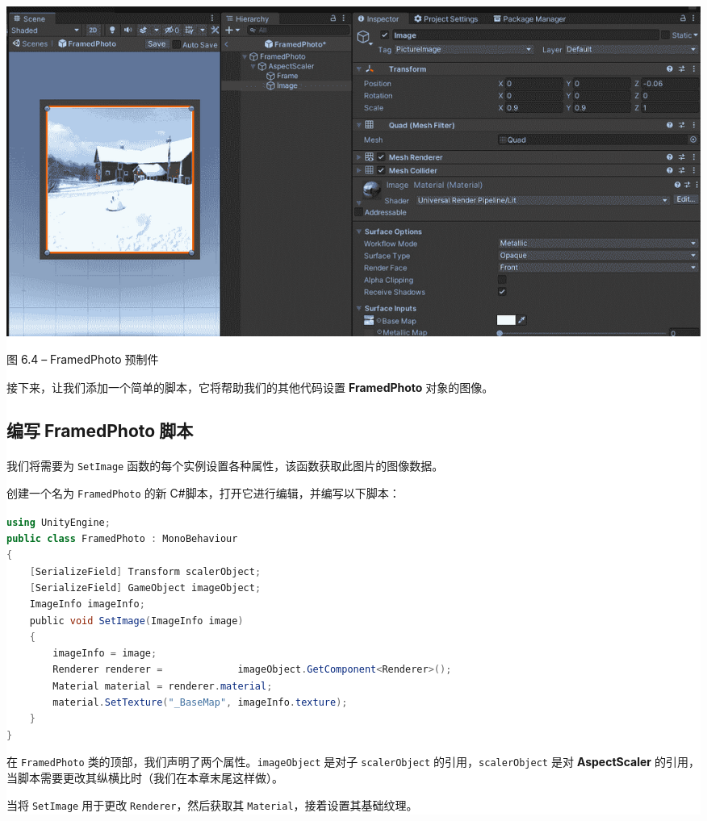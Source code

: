 ![图 6.4 – FramedPhoto 预制件](img/Figure_6.04-FramedPhoto-prefab.jpg)

图 6.4 – FramedPhoto 预制件

接下来，让我们添加一个简单的脚本，它将帮助我们的其他代码设置 **FramedPhoto** 对象的图像。

## 编写 FramedPhoto 脚本

我们将需要为 `SetImage` 函数的每个实例设置各种属性，该函数获取此图片的图像数据。

创建一个名为 `FramedPhoto` 的新 C#脚本，打开它进行编辑，并编写以下脚本：

```cs
using UnityEngine;
public class FramedPhoto : MonoBehaviour
{
    [SerializeField] Transform scalerObject;
    [SerializeField] GameObject imageObject;
    ImageInfo imageInfo;
    public void SetImage(ImageInfo image)
    {
        imageInfo = image;
        Renderer renderer =             imageObject.GetComponent<Renderer>();
        Material material = renderer.material;
        material.SetTexture("_BaseMap", imageInfo.texture);
    }
}
```

在 `FramedPhoto` 类的顶部，我们声明了两个属性。`imageObject` 是对子 `scalerObject` 的引用，`scalerObject` 是对 **AspectScaler** 的引用，当脚本需要更改其纵横比时（我们在本章末尾这样做）。

当将 `SetImage` 用于更改 `Renderer`，然后获取其 `Material`，接着设置其基础纹理。
